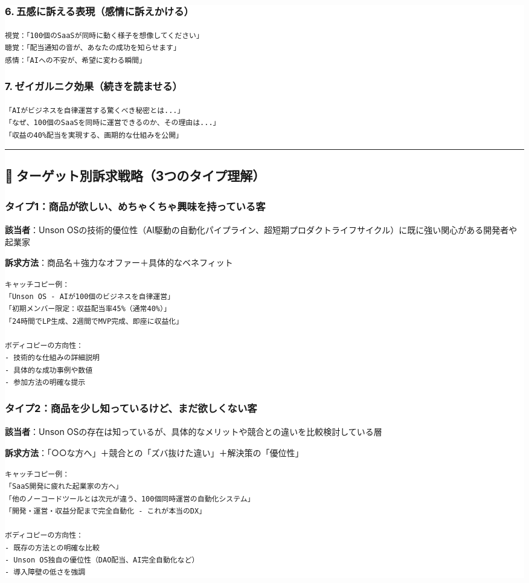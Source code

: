 ### 6. 五感に訴える表現（感情に訴えかける）

```
視覚：「100個のSaaSが同時に動く様子を想像してください」
聴覚：「配当通知の音が、あなたの成功を知らせます」
感情：「AIへの不安が、希望に変わる瞬間」
```

### 7. ゼイガルニク効果（続きを読ませる）

```
「AIがビジネスを自律運営する驚くべき秘密とは...」
「なぜ、100個のSaaSを同時に運営できるのか、その理由は...」
「収益の40%配当を実現する、画期的な仕組みを公開」
```

---

## 📝 ターゲット別訴求戦略（3つのタイプ理解）

### タイプ1：商品が欲しい、めちゃくちゃ興味を持っている客
**該当者**：Unson OSの技術的優位性（AI駆動の自動化パイプライン、超短期プロダクトライフサイクル）に既に強い関心がある開発者や起業家

**訴求方法**：商品名＋強力なオファー＋具体的なベネフィット

```
キャッチコピー例：
「Unson OS - AIが100個のビジネスを自律運営」
「初期メンバー限定：収益配当率45%（通常40%）」
「24時間でLP生成、2週間でMVP完成、即座に収益化」

ボディコピーの方向性：
- 技術的な仕組みの詳細説明
- 具体的な成功事例や数値
- 参加方法の明確な提示
```

### タイプ2：商品を少し知っているけど、まだ欲しくない客
**該当者**：Unson OSの存在は知っているが、具体的なメリットや競合との違いを比較検討している層

**訴求方法**：「○○な方へ」＋競合との「ズバ抜けた違い」＋解決策の「優位性」

```
キャッチコピー例：
「SaaS開発に疲れた起業家の方へ」
「他のノーコードツールとは次元が違う、100個同時運営の自動化システム」
「開発・運営・収益分配まで完全自動化 - これが本当のDX」

ボディコピーの方向性：
- 既存の方法との明確な比較
- Unson OS独自の優位性（DAO配当、AI完全自動化など）
- 導入障壁の低さを強調
```
